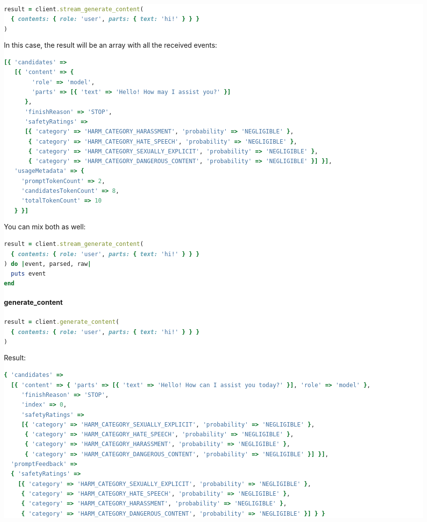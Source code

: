 ```ruby
result = client.stream_generate_content(
  { contents: { role: 'user', parts: { text: 'hi!' } } }
)
```

In this case, the result will be an array with all the received events:

```ruby
[{ 'candidates' =>
   [{ 'content' => {
        'role' => 'model',
        'parts' => [{ 'text' => 'Hello! How may I assist you?' }]
      },
      'finishReason' => 'STOP',
      'safetyRatings' =>
      [{ 'category' => 'HARM_CATEGORY_HARASSMENT', 'probability' => 'NEGLIGIBLE' },
       { 'category' => 'HARM_CATEGORY_HATE_SPEECH', 'probability' => 'NEGLIGIBLE' },
       { 'category' => 'HARM_CATEGORY_SEXUALLY_EXPLICIT', 'probability' => 'NEGLIGIBLE' },
       { 'category' => 'HARM_CATEGORY_DANGEROUS_CONTENT', 'probability' => 'NEGLIGIBLE' }] }],
   'usageMetadata' => {
     'promptTokenCount' => 2,
     'candidatesTokenCount' => 8,
     'totalTokenCount' => 10
   } }]
```

You can mix both as well:
```ruby
result = client.stream_generate_content(
  { contents: { role: 'user', parts: { text: 'hi!' } } }
) do |event, parsed, raw|
  puts event
end
```

#### generate_content

```ruby
result = client.generate_content(
  { contents: { role: 'user', parts: { text: 'hi!' } } }
)
```

Result:
```ruby
{ 'candidates' =>
  [{ 'content' => { 'parts' => [{ 'text' => 'Hello! How can I assist you today?' }], 'role' => 'model' },
     'finishReason' => 'STOP',
     'index' => 0,
     'safetyRatings' =>
     [{ 'category' => 'HARM_CATEGORY_SEXUALLY_EXPLICIT', 'probability' => 'NEGLIGIBLE' },
      { 'category' => 'HARM_CATEGORY_HATE_SPEECH', 'probability' => 'NEGLIGIBLE' },
      { 'category' => 'HARM_CATEGORY_HARASSMENT', 'probability' => 'NEGLIGIBLE' },
      { 'category' => 'HARM_CATEGORY_DANGEROUS_CONTENT', 'probability' => 'NEGLIGIBLE' }] }],
  'promptFeedback' =>
  { 'safetyRatings' =>
    [{ 'category' => 'HARM_CATEGORY_SEXUALLY_EXPLICIT', 'probability' => 'NEGLIGIBLE' },
     { 'category' => 'HARM_CATEGORY_HATE_SPEECH', 'probability' => 'NEGLIGIBLE' },
     { 'category' => 'HARM_CATEGORY_HARASSMENT', 'probability' => 'NEGLIGIBLE' },
     { 'category' => 'HARM_CATEGORY_DANGEROUS_CONTENT', 'probability' => 'NEGLIGIBLE' }] } }
```
